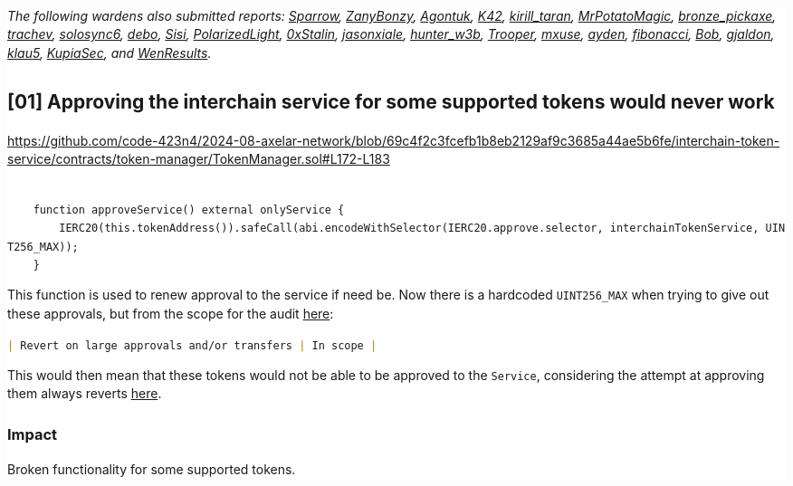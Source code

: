 *The following wardens also submitted reports: [Sparrow](https://github.com/code-423n4/2024-08-axelar-network-findings/issues/136), [ZanyBonzy](https://github.com/code-423n4/2024-08-axelar-network-findings/issues/143), [Agontuk](https://github.com/code-423n4/2024-08-axelar-network-findings/issues/149), [K42](https://github.com/code-423n4/2024-08-axelar-network-findings/issues/138), [kirill\_taran](https://github.com/code-423n4/2024-08-axelar-network-findings/issues/135), [MrPotatoMagic](https://github.com/code-423n4/2024-08-axelar-network-findings/issues/134), [bronze\_pickaxe](https://github.com/code-423n4/2024-08-axelar-network-findings/issues/148), [trachev](https://github.com/code-423n4/2024-08-axelar-network-findings/issues/147), [solosync6](https://github.com/code-423n4/2024-08-axelar-network-findings/issues/146), [debo](https://github.com/code-423n4/2024-08-axelar-network-findings/issues/145), [Sisi](https://github.com/code-423n4/2024-08-axelar-network-findings/issues/144), [PolarizedLight](https://github.com/code-423n4/2024-08-axelar-network-findings/issues/142), [0xStalin](https://github.com/code-423n4/2024-08-axelar-network-findings/issues/141), [jasonxiale](https://github.com/code-423n4/2024-08-axelar-network-findings/issues/139), [hunter\_w3b](https://github.com/code-423n4/2024-08-axelar-network-findings/issues/137), [Trooper](https://github.com/code-423n4/2024-08-axelar-network-findings/issues/85), [mxuse](https://github.com/code-423n4/2024-08-axelar-network-findings/issues/79), [ayden](https://github.com/code-423n4/2024-08-axelar-network-findings/issues/62), [fibonacci](https://github.com/code-423n4/2024-08-axelar-network-findings/issues/59), [Bob](https://github.com/code-423n4/2024-08-axelar-network-findings/issues/49), [gjaldon](https://github.com/code-423n4/2024-08-axelar-network-findings/issues/46), [klau5](https://github.com/code-423n4/2024-08-axelar-network-findings/issues/33), [KupiaSec](https://github.com/code-423n4/2024-08-axelar-network-findings/issues/32), and [WenResults](https://github.com/code-423n4/2024-08-axelar-network-findings/issues/18).*

## [01] Approving the interchain service for some supported tokens would never work

https://github.com/code-423n4/2024-08-axelar-network/blob/69c4f2c3fcefb1b8eb2129af9c3685a44ae5b6fe/interchain-token-service/contracts/token-manager/TokenManager.sol#L172-L183

```solidity

    function approveService() external onlyService {
        IERC20(this.tokenAddress()).safeCall(abi.encodeWithSelector(IERC20.approve.selector, interchainTokenService, UINT256_MAX));
    }
```

This function is used to renew approval to the service if need be. Now there is a hardcoded `UINT256_MAX` when trying to give out these approvals, but from the scope for the audit [here](https://github.com/code-423n4/2024-08-axelar-network/blob/69c4f2c3fcefb1b8eb2129af9c3685a44ae5b6fe/README.md#L156-L157):

```markdown
| Revert on large approvals and/or transfers | In scope |
```

This would then mean that these tokens would not be able to be approved to the `Service`, considering the attempt at approving them always reverts [here](https://github.com/code-423n4/2024-08-axelar-network/blob/69c4f2c3fcefb1b8eb2129af9c3685a44ae5b6fe/interchain-token-service/contracts/token-manager/TokenManager.sol#L181).

### Impact

Broken functionality for some supported tokens.
